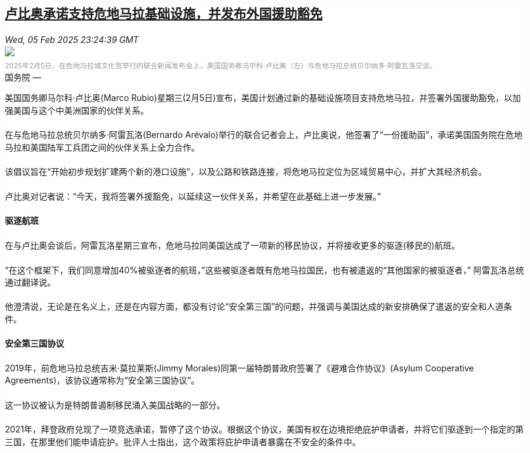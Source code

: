 
[卢比奥承诺支持危地马拉基础设施，并发布外国援助豁免](https://www.voachinese.com/a/rubio-pledges-support-for-guatemala-s-infrastructure-issues-foreign-aid-waivers-20250205/7964404.html)
------

<div><i>Wed, 05 Feb 2025 23:24:39 GMT</i></div><img src="https://images.weserv.nl?url=gdb.voanews.com/379e4cef-2f17-4a4b-9a36-d874de1f7be9_r1_s_w900.jpg" width="100%"><div><small style="color: #999;">2025年2月5日，在危地马拉城文化宫举行的联合新闻发布会上，美国国务卿马尔科·卢比奥（左）与危地马拉总统贝尔纳多·阿雷瓦洛交谈。</small></div>国务院 — <p>美国国务卿马尔科·卢比奥(Marco Rubio)星期三(2月5日)宣布，美国计划通过新的基础设施项目支持危地马拉，并签署外国援助豁免，以加强美国与这个中美洲国家的伙伴关系。<br /><br />在与危地马拉总统贝尔纳多·阿雷瓦洛(Bernardo Arévalo)举行的联合记者会上，卢比奥说，他签署了“一份援助函”，承诺美国国务院在危地马拉和美国陆军工兵团之间的伙伴关系上全力合作。<br /><br />该倡议旨在“开始初步规划扩建两个新的港口设施”，以及公路和铁路连接，将危地马拉定位为区域贸易中心，并扩大其经济机会。<br /><br />卢比奥对记者说：“今天，我将签署外援豁免，以延续这一伙伴关系，并希望在此基础上进一步发展。”<br /><br /><strong>驱逐航班</strong><br /><br />在与卢比奥会谈后，阿雷瓦洛星期三宣布，危地马拉同美国达成了一项新的移民协议，并将接收更多的驱逐(移民的)航班。<br /><br />“在这个框架下，我们同意增加40%被驱逐者的航班，”这些被驱逐者既有危地马拉国民，也有被遣返的“其他国家的被驱逐者，” 阿雷瓦洛总统通过翻译说。<br /><br />他澄清说，无论是在名义上，还是在内容方面，都没有讨论“安全第三国”的问题，并强调与美国达成的新安排确保了遣返的安全和人道条件。<br /><br /><strong>安全第三国协议</strong><br /><br />2019年，前危地马拉总统吉米·莫拉莱斯(Jimmy Morales)同第一届特朗普政府签署了《避难合作协议》(Asylum Cooperative Agreements)，该协议通常称为“安全第三国协议”。<br /><br />这一协议被认为是特朗普遏制移民涌入美国战略的一部分。<br /><br />2021年，拜登政府兑现了一项竞选承诺，暂停了这个协议。根据这个协议，美国有权在边境拒绝庇护申请者，并将它们驱逐到一个指定的第三国，在那里他们能申请庇护。批评人士指出，这个政策将庇护申请者暴露在不安全的条件中。</p>
